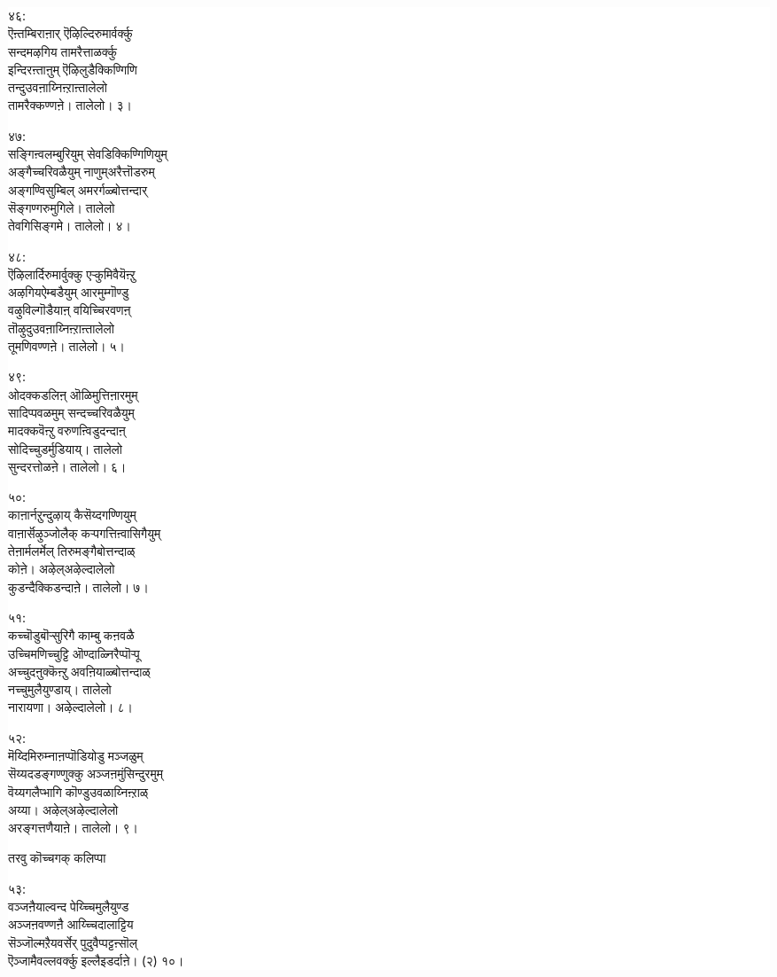 ४६:  
ऎऩ्तम्बिराऩार् ऎऴिल्दिरुमार्वर्क्कु  
सन्दमऴगिय तामरैत्ताळर्क्कु  
इन्दिरऩ्ताऩुम् ऎऴिलुडैक्किण्गिणि  
तन्दुउवऩाय्निऩ्ऱाऩ्तालेलो  
तामरैक्कण्णऩे। तालेलो। ३।

४७:  
सङ्गिऩ्वलम्बुरियुम् सेवडिक्किण्गिणियुम्  
अङ्गैच्चरिवळैयुम् नाणुम्अरैत्तॊडरुम्  
अङ्गण्विसुम्बिल् अमरर्गळ्बोत्तन्दार्  
सॆङ्गण्गरुमुगिले। तालेलो  
तेवगिसिङ्गमे। तालेलो। ४।

४८:  
ऎऴिलार्दिरुमार्वुक्कु एऱ्कुमिवैयॆऩ्ऱु  
अऴगियऐम्बडैयुम् आरमुम्गॊण्डु  
वऴुविल्गॊडैयाऩ् वयिच्चिरवणऩ्  
तॊऴुदुउवऩाय्निऩ्ऱाऩ्तालेलो  
तूमणिवण्णऩे। तालेलो। ५।

४९:  
ओदक्कडलिऩ् ऒळिमुत्तिऩारमुम्  
सादिप्पवळमुम् सन्दच्चरिवळैयुम्  
मादक्कवॆऩ्ऱु वरुणऩ्विडुदन्दाऩ्  
सोदिच्चुडर्मुडियाय्। तालेलो  
सुन्दरत्तोळऩे। तालेलो। ६।

५०:  
काऩार्नऱुन्दुऴाय् कैसॆय्दगण्णियुम्  
वाऩार्सॆऴुञ्जोलैक् कऱ्पगत्तिऩ्वासिगैयुम्  
तेऩार्मलर्मेल् तिरुमङ्गैबोत्तन्दाळ्  
कोऩे। अऴेल्अऴेल्दालेलो  
कुडन्दैक्किडन्दाऩे। तालेलो। ७।

५१:  
कच्चॊडुबॊऱ्सुरिगै काम्बु कऩवळै  
उच्चिमणिच्चुट्टि ऒण्दाळ्निरैप्पॊऱ्पू  
अच्चुदऩुक्कॆऩ्ऱु अवऩियाळ्बोत्तन्दाळ्  
नच्चुमुलैयुण्डाय्। तालेलो  
नारायणा। अऴेल्दालेलो। ८।

५२:  
मॆय्दिमिरुम्नाऩप्पॊडियोडु मञ्जळुम्  
सॆय्यदडङ्गण्णुक्कु अञ्जऩमुंसिन्दुरमुम्  
वॆय्यगलैप्भागि कॊण्डुउवळाय्निऩ्ऱाळ्  
अय्या। अऴेल्अऴेल्दालेलो  
अरङ्गत्तणैयाऩे। तालेलो। ९।

तरवु कॊच्चगक् कलिप्पा

५३:  
वञ्जऩैयाल्वन्द पेय्च्चिमुलैयुण्ड  
अञ्जऩवण्णऩै आय्च्चिदालाट्टिय  
सॆञ्जॊल्मऱैयवर्सेर् पुदुवैप्पट्टऩ्सॊल्  
ऎञ्जामैवल्लवर्क्कु इल्लैइडर्दाऩे। (२) १०।
